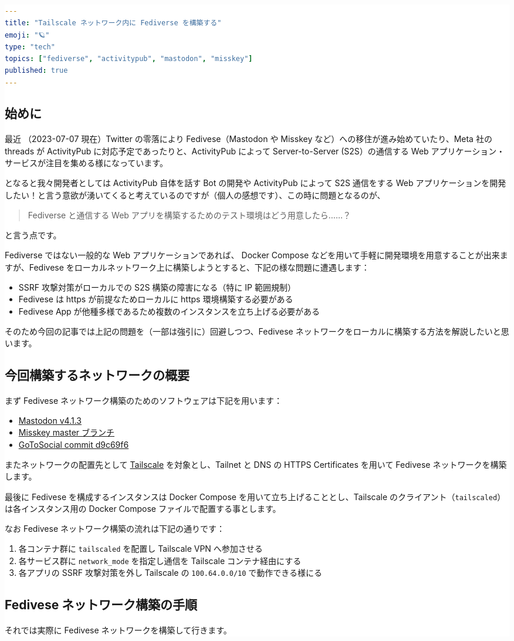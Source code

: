 ```yaml
---
title: "Tailscale ネットワーク内に Fediverse を構築する"
emoji: "🪐"
type: "tech"
topics: ["fediverse", "activitypub", "mastodon", "misskey"]
published: true
---
```


## 始めに

最近 （2023-07-07 現在）Twitter の零落により Fedivese（Mastodon や Misskey など）への移住が進み始めていたり、Meta 社の threads が ActivityPub に対応予定であったりと、ActivityPub によって Server-to-Server (S2S）の通信する Web アプリケーション・サービスが注目を集める様になっています。

となると我々開発者としては ActivityPub 自体を話す Bot の開発や ActivityPub によって S2S 通信をする Web アプリケーションを開発したい！と言う意欲が湧いてくると考えているのですが（個人の感想です）、この時に問題となるのが、

> Fediverse と通信する Web アプリを構築するためのテスト環境はどう用意したら……？

と言う点です。

Fediverse ではない一般的な Web アプリケーションであれば、 Docker Compose などを用いて手軽に開発環境を用意することが出来ますが、Fedivese をローカルネットワーク上に構築しようとすると、下記の様な問題に遭遇します：

- SSRF 攻撃対策がローカルでの S2S 構築の障害になる（特に IP 範囲規制）
- Fedivese は https が前提なためローカルに https 環境構築する必要がある
- Fedivese App が他種多様であるため複数のインスタンスを立ち上げる必要がある

そのため今回の記事では上記の問題を（一部は強引に）回避しつつ、Fedivese ネットワークをローカルに構築する方法を解説したいと思います。

## 今回構築するネットワークの概要

まず Fedivese ネットワーク構築のためのソフトウェアは下記を用います：

- [Mastodon v4.1.3](https://github.com/mastodon/mastodon/releases/tag/v4.1.3)
- [Misskey master ブランチ](https://github.com/misskey-dev/misskey/tree/master)
- [GoToSocial commit d9c69f6](https://github.com/superseriousbusiness/gotosocial/commit/d9c69f6ce05daddf2f6d5d8c6c03b4c3d55df93a)

またネットワークの配置先として [Tailscale](https://tailscale.com/) を対象とし、Tailnet と DNS の HTTPS Certificates を用いて Fedivese ネットワークを構築します。

最後に Fedivese を構成するインスタンスは Docker Compose を用いて立ち上げることとし、Tailscale のクライアント（`tailscaled`）は各インスタンス用の Docker Compose ファイルで配置する事とします。

なお Fedivese ネットワーク構築の流れは下記の通りです：

1. 各コンテナ群に `tailscaled` を配置し Tailscale VPN へ参加させる
2. 各サービス群に `network_mode` を指定し通信を Tailscale コンテナ経由にする
3. 各アプリの SSRF 攻撃対策を外し Tailscale の `100.64.0.0/10` で動作できる様にる

## Fedivese ネットワーク構築の手順

それでは実際に Fedivese ネットワークを構築して行きます。
